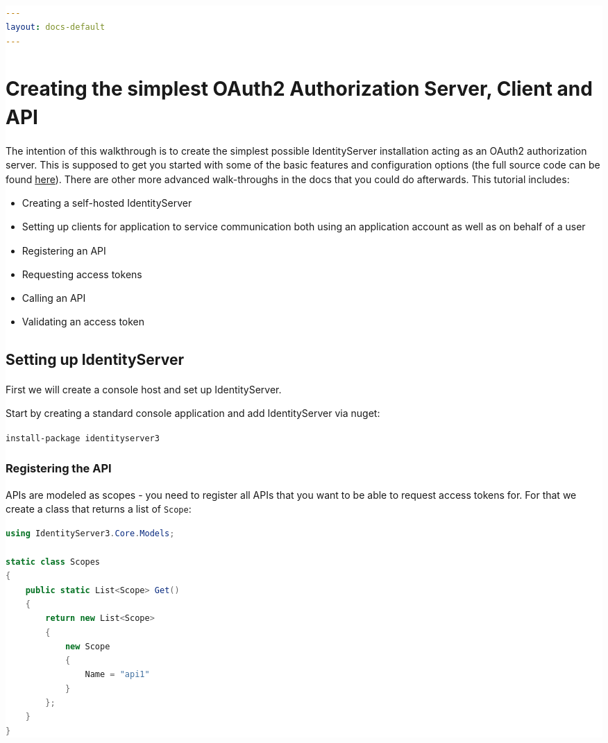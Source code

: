 ```yaml
---
layout: docs-default
---
```


# Creating the simplest OAuth2 Authorization Server, Client and API

The intention of this walkthrough is to create the simplest possible IdentityServer installation acting as an OAuth2 authorization server.
This is supposed to get you started with some of the basic features and configuration options (the full source code can be found [here](https://github.com/IdentityServer/IdentityServer3.Samples/tree/master/source/Simplest%20OAuth2%20Walkthrough)).
There are other more advanced walk-throughs in the docs that you could do afterwards. This tutorial includes:

* Creating a self-hosted IdentityServer

* Setting up clients for application to service communication both using an application account as well as on behalf of a user

* Registering an API

* Requesting access tokens

* Calling an API

* Validating an access token

## Setting up IdentityServer
First we will create a console host and set up IdentityServer.

Start by creating a standard console application and add IdentityServer via nuget:

```
install-package identityserver3
```

### Registering the API
APIs are modeled as scopes - you need to register all APIs that you want to be able to request access tokens for. For that we create a class that returns a list of `Scope`:

```csharp
using IdentityServer3.Core.Models;

static class Scopes
{
    public static List<Scope> Get()
    {
        return new List<Scope>
        {
            new Scope
            {
                Name = "api1"
            }
        };
    }
}
```
